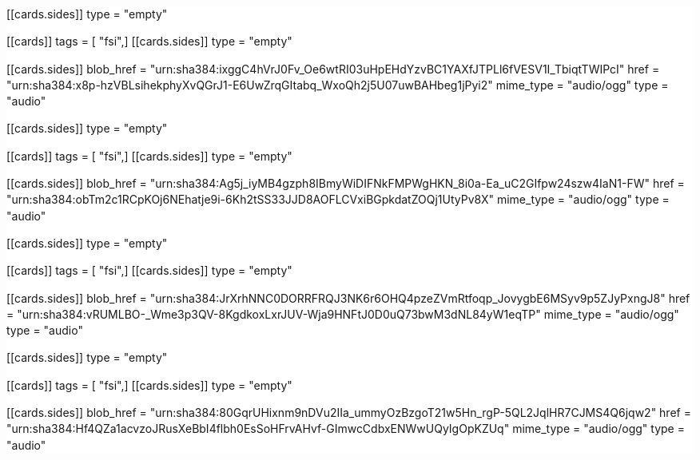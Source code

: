 [[cards.sides]]
type = "empty"


[[cards]]
tags = [ "fsi",]
[[cards.sides]]
type = "empty"

[[cards.sides]]
blob_href = "urn:sha384:ixggC4hVrJ0Fv_Oe6wtRI03uHpEHdYzvBC1YAXfJTPLl6fVESV1I_TbiqtTWIPcI"
href = "urn:sha384:x8p-hzVBLsihekphyXvQGrJ1-E6UwZrqGItabq_WxoQh2j5U07uwBAHbeg1jPyi2"
mime_type = "audio/ogg"
type = "audio"

[[cards.sides]]
type = "empty"


[[cards]]
tags = [ "fsi",]
[[cards.sides]]
type = "empty"

[[cards.sides]]
blob_href = "urn:sha384:Ag5j_iyMB4gzph8IBmyWiDIFNkFMPWgHKN_8i0a-Ea_uC2GIfpw24szw4IaN1-FW"
href = "urn:sha384:obTm2c1RCpKOj6NEhatje9i-6Kh2tSS33JJD8AOFLCVxiBGpkdatZOQj1UtyPv8X"
mime_type = "audio/ogg"
type = "audio"

[[cards.sides]]
type = "empty"


[[cards]]
tags = [ "fsi",]
[[cards.sides]]
type = "empty"

[[cards.sides]]
blob_href = "urn:sha384:JrXrhNNC0DORRFRQJ3NK6r6OHQ4pzeZVmRtfoqp_JovygbE6MSyv9p5ZJyPxngJ8"
href = "urn:sha384:vRUMLBO-_Wme3p3QV-8KgdkoxLxrJUV-Wja9HNFtJ0D0uQ73bwM3dNL84yW1eqTP"
mime_type = "audio/ogg"
type = "audio"

[[cards.sides]]
type = "empty"


[[cards]]
tags = [ "fsi",]
[[cards.sides]]
type = "empty"

[[cards.sides]]
blob_href = "urn:sha384:80GqrUHixnm9nDVu2IIa_ummyOzBzgoT21w5Hn_rgP-5QL2JqlHR7CJMS4Q6jqw2"
href = "urn:sha384:Hf4QZa1acvzoJRusXeBbI4flbh0EsSoHFrvAHvf-GImwcCdbxENWwUQyIgOpKZUq"
mime_type = "audio/ogg"
type = "audio"
